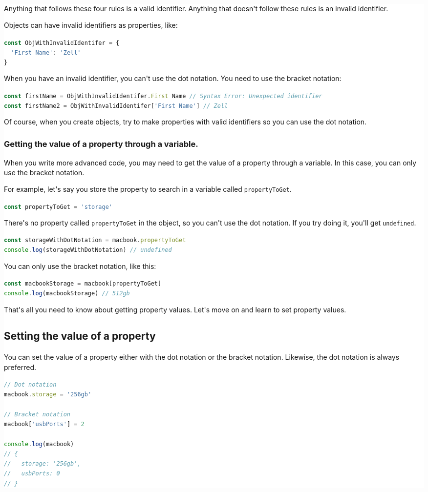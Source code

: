 Anything that follows these four rules is a valid identifier. Anything that doesn't follow these rules is an invalid identifier.

Objects can have invalid identifiers as properties, like:

```js
const ObjWithInvalidIdentifer = {
  'First Name': 'Zell'
}
```

When you have an invalid identifier, you can't use the dot notation. You need to use the bracket notation:

```js
const firstName = ObjWithInvalidIdentifer.First Name // Syntax Error: Unexpected identifier
const firstName2 = ObjWithInvalidIdentifer['First Name'] // Zell
```

Of course, when you create objects, try to make properties with valid identifiers so you can use the dot notation.

### Getting the value of a property through a variable.

When you write more advanced code, you may need to get the value of a property through a variable. In this case, you can only use the bracket notation.

For example, let's say you store the property to search in a variable called `propertyToGet`.

```js
const propertyToGet = 'storage'
```

There's no property called `propertyToGet` in the object, so you can't use the dot notation. If you try doing it, you'll get `undefined`.

```js
const storageWithDotNotation = macbook.propertyToGet
console.log(storageWithDotNotation) // undefined
```

You can only use the bracket notation, like this:

```js
const macbookStorage = macbook[propertyToGet]
console.log(macbookStorage) // 512gb
```

That's all you need to know about getting property values. Let's move on and learn to set property values.

## Setting the value of a property

You can set the value of a property either with the dot notation or the bracket notation. Likewise, the dot notation is always preferred.

```js
// Dot notation
macbook.storage = '256gb'

// Bracket notation
macbook['usbPorts'] = 2

console.log(macbook)
// {
//   storage: '256gb',
//   usbPorts: 0
// }
```
